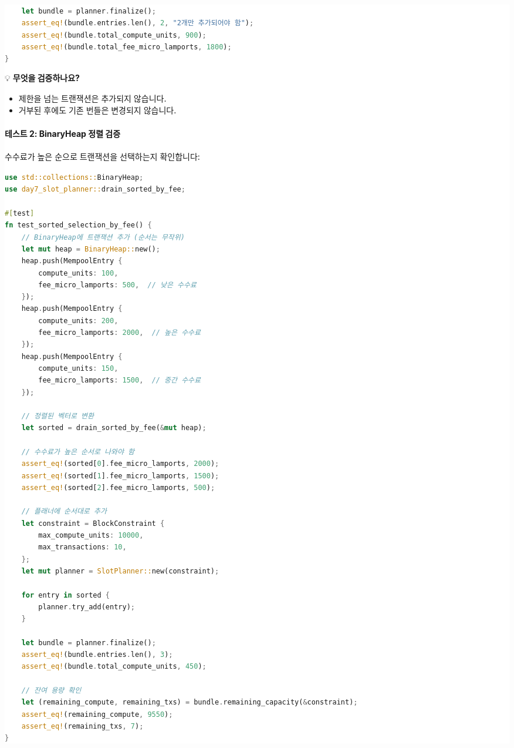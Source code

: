```rust
    let bundle = planner.finalize();
    assert_eq!(bundle.entries.len(), 2, "2개만 추가되어야 함");
    assert_eq!(bundle.total_compute_units, 900);
    assert_eq!(bundle.total_fee_micro_lamports, 1800);
}
```

💡 **무엇을 검증하나요?**
- 제한을 넘는 트랜잭션은 추가되지 않습니다.
- 거부된 후에도 기존 번들은 변경되지 않습니다.

#### **테스트 2: BinaryHeap 정렬 검증**

수수료가 높은 순으로 트랜잭션을 선택하는지 확인합니다:

```rust
use std::collections::BinaryHeap;
use day7_slot_planner::drain_sorted_by_fee;

#[test]
fn test_sorted_selection_by_fee() {
    // BinaryHeap에 트랜잭션 추가 (순서는 무작위)
    let mut heap = BinaryHeap::new();
    heap.push(MempoolEntry {
        compute_units: 100,
        fee_micro_lamports: 500,  // 낮은 수수료
    });
    heap.push(MempoolEntry {
        compute_units: 200,
        fee_micro_lamports: 2000,  // 높은 수수료
    });
    heap.push(MempoolEntry {
        compute_units: 150,
        fee_micro_lamports: 1500,  // 중간 수수료
    });

    // 정렬된 벡터로 변환
    let sorted = drain_sorted_by_fee(&mut heap);

    // 수수료가 높은 순서로 나와야 함
    assert_eq!(sorted[0].fee_micro_lamports, 2000);
    assert_eq!(sorted[1].fee_micro_lamports, 1500);
    assert_eq!(sorted[2].fee_micro_lamports, 500);

    // 플래너에 순서대로 추가
    let constraint = BlockConstraint {
        max_compute_units: 10000,
        max_transactions: 10,
    };
    let mut planner = SlotPlanner::new(constraint);

    for entry in sorted {
        planner.try_add(entry);
    }

    let bundle = planner.finalize();
    assert_eq!(bundle.entries.len(), 3);
    assert_eq!(bundle.total_compute_units, 450);

    // 잔여 용량 확인
    let (remaining_compute, remaining_txs) = bundle.remaining_capacity(&constraint);
    assert_eq!(remaining_compute, 9550);
    assert_eq!(remaining_txs, 7);
}
```
